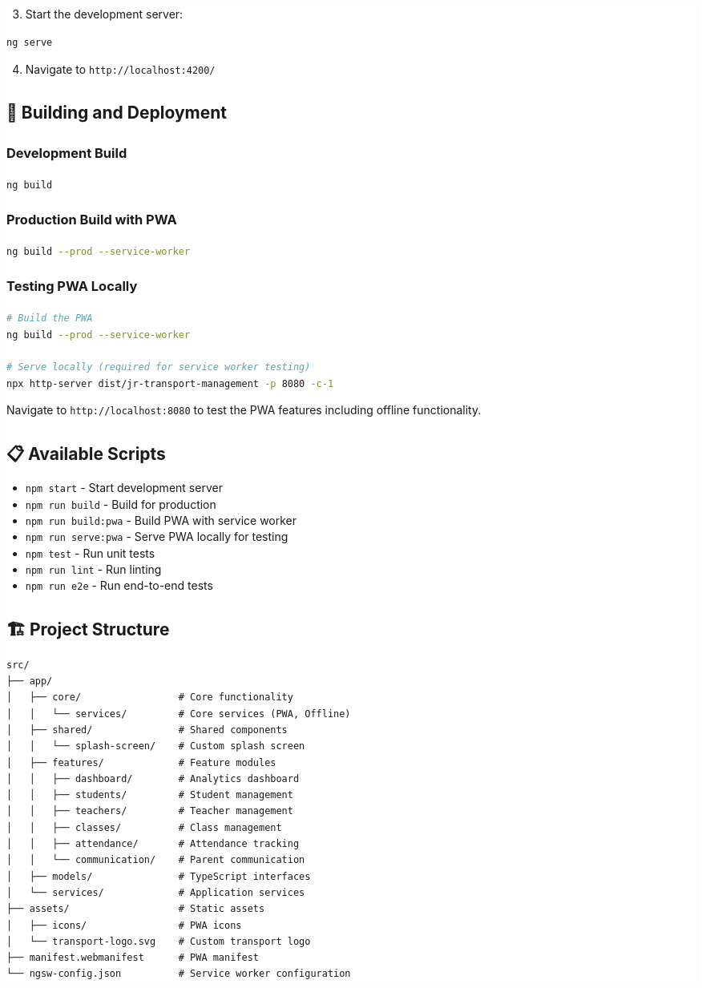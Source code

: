 3. Start the development server:
```bash
ng serve
```

4. Navigate to `http://localhost:4200/`

## 🚀 Building and Deployment

### Development Build
```bash
ng build
```

### Production Build with PWA
```bash
ng build --prod --service-worker
```

### Testing PWA Locally
```bash
# Build the PWA
ng build --prod --service-worker

# Serve locally (required for service worker testing)
npx http-server dist/jr-transport-management -p 8080 -c-1
```

Navigate to `http://localhost:8080` to test the PWA features including offline functionality.

## 📋 Available Scripts

- `npm start` - Start development server
- `npm run build` - Build for production
- `npm run build:pwa` - Build PWA with service worker
- `npm run serve:pwa` - Serve PWA locally for testing
- `npm test` - Run unit tests
- `npm run lint` - Run linting
- `npm run e2e` - Run end-to-end tests

## 🏗️ Project Structure

```
src/
├── app/
│   ├── core/                 # Core functionality
│   │   └── services/         # Core services (PWA, Offline)
│   ├── shared/               # Shared components
│   │   └── splash-screen/    # Custom splash screen
│   ├── features/             # Feature modules
│   │   ├── dashboard/        # Analytics dashboard
│   │   ├── students/         # Student management
│   │   ├── teachers/         # Teacher management
│   │   ├── classes/          # Class management
│   │   ├── attendance/       # Attendance tracking
│   │   └── communication/    # Parent communication
│   ├── models/               # TypeScript interfaces
│   └── services/             # Application services
├── assets/                   # Static assets
│   ├── icons/                # PWA icons
│   └── transport-logo.svg    # Custom transport logo
├── manifest.webmanifest      # PWA manifest
└── ngsw-config.json          # Service worker configuration
```
